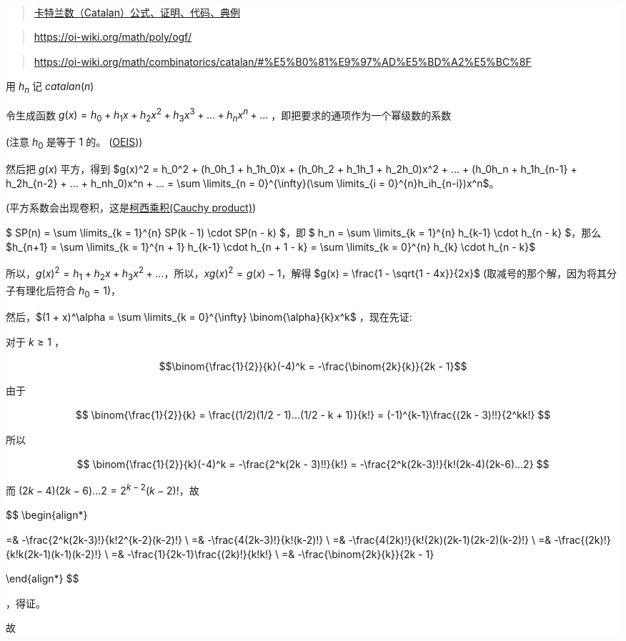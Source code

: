 > [卡特兰数（Catalan）公式、证明、代码、典例](https://blog.csdn.net/sherry_yue/article/details/88364746)

> https://oi-wiki.org/math/poly/ogf/

> https://oi-wiki.org/math/combinatorics/catalan/#%E5%B0%81%E9%97%AD%E5%BD%A2%E5%BC%8F

用 $h_n$ 记 $catalan(n)$

令生成函数 $g(x) = h_0 + h_1x + h_2x^2 + h_3x^3 + ... + h_nx^n + ...$ ，即把要求的通项作为一个幂级数的系数

(注意 $h_0$ 是等于 $1$ 的。 ([OEIS](https://oeis.org/A000108)))

然后把 $g(x)$ 平方，得到 $g(x)^2 = h_0^2 + (h_0h_1 + h_1h_0)x + (h_0h_2 + h_1h_1 + h_2h_0)x^2 + ... + (h_0h_n + h_1h_{n-1} + h_2h_{n-2} + ... + h_nh_0)x^n + ... = \sum \limits_{n = 0}^{\infty}(\sum \limits_{i = 0}^{n}h_ih_{n-i})x^n$。

(平方系数会出现卷积，这是[柯西乘积(Cauchy product)](https://zh.wikipedia.org/wiki/%E6%9F%AF%E8%A5%BF%E4%B9%98%E7%A7%AF))

$ SP(n) = \sum \limits_{k = 1}^{n} SP(k - 1) \cdot SP(n - k) $，即 $ h_n = \sum \limits_{k = 1}^{n} h_{k-1} \cdot h_{n - k} $，那么 $h_{n+1} = \sum \limits_{k = 1}^{n + 1} h_{k-1} \cdot h_{n + 1 - k} = \sum \limits_{k = 0}^{n} h_{k} \cdot h_{n - k}$

所以，$g(x)^2 = h_1 + h_2x + h_3x^2 + ...$，所以，$xg(x)^2 = g(x) - 1$，解得 $g(x) = \frac{1 - \sqrt{1 - 4x}}{2x}$ (取减号的那个解，因为将其分子有理化后符合 $h_0 = 1$)，

然后，$(1 + x)^\alpha = \sum \limits_{k = 0}^{\infty} \binom{\alpha}{k}x^k$ ，现在先证:

对于 $k \ge 1$ ，

$$\binom{\frac{1}{2}}{k}(-4)^k = -\frac{\binom{2k}{k}}{2k - 1}$$

由于

$$ \binom{\frac{1}{2}}{k} = \frac{(1/2)(1/2 - 1)...(1/2 - k + 1)}{k!} = (-1)^{k-1}\frac{(2k - 3)!!}{2^kk!} $$

所以

$$ \binom{\frac{1}{2}}{k}(-4)^k = -\frac{2^k(2k - 3)!!}{k!} = -\frac{2^k(2k-3)!}{k!(2k-4)(2k-6)...2} $$

而 $(2k-4)(2k-6)...2 = 2^{k-2}(k-2)!$，故

$$
\begin{align*}

=& -\frac{2^k(2k-3)!}{k!2^{k-2}(k-2)!} \\
=& -\frac{4(2k-3)!}{k!(k-2)!} \\
=& -\frac{4(2k)!}{k!(2k)(2k-1)(2k-2)(k-2)!} \\
=& -\frac{(2k)!}{k!k(2k-1)(k-1)(k-2)!} \\
=& -\frac{1}{2k-1}\frac{(2k)!}{k!k!} \\
=& -\frac{\binom{2k}{k}}{2k - 1}

\end{align*}
$$

，得证。

故
